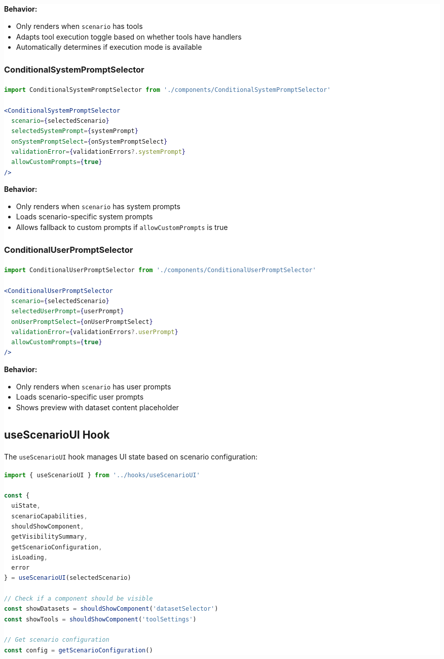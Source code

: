 **Behavior:**
- Only renders when `scenario` has tools
- Adapts tool execution toggle based on whether tools have handlers
- Automatically determines if execution mode is available

### ConditionalSystemPromptSelector

```jsx
import ConditionalSystemPromptSelector from './components/ConditionalSystemPromptSelector'

<ConditionalSystemPromptSelector
  scenario={selectedScenario}
  selectedSystemPrompt={systemPrompt}
  onSystemPromptSelect={onSystemPromptSelect}
  validationError={validationErrors?.systemPrompt}
  allowCustomPrompts={true}
/>
```

**Behavior:**
- Only renders when `scenario` has system prompts
- Loads scenario-specific system prompts
- Allows fallback to custom prompts if `allowCustomPrompts` is true

### ConditionalUserPromptSelector

```jsx
import ConditionalUserPromptSelector from './components/ConditionalUserPromptSelector'

<ConditionalUserPromptSelector
  scenario={selectedScenario}
  selectedUserPrompt={userPrompt}
  onUserPromptSelect={onUserPromptSelect}
  validationError={validationErrors?.userPrompt}
  allowCustomPrompts={true}
/>
```

**Behavior:**
- Only renders when `scenario` has user prompts
- Loads scenario-specific user prompts
- Shows preview with dataset content placeholder

## useScenarioUI Hook

The `useScenarioUI` hook manages UI state based on scenario configuration:

```jsx
import { useScenarioUI } from '../hooks/useScenarioUI'

const {
  uiState,
  scenarioCapabilities,
  shouldShowComponent,
  getVisibilitySummary,
  getScenarioConfiguration,
  isLoading,
  error
} = useScenarioUI(selectedScenario)

// Check if a component should be visible
const showDatasets = shouldShowComponent('datasetSelector')
const showTools = shouldShowComponent('toolSettings')

// Get scenario configuration
const config = getScenarioConfiguration()
```